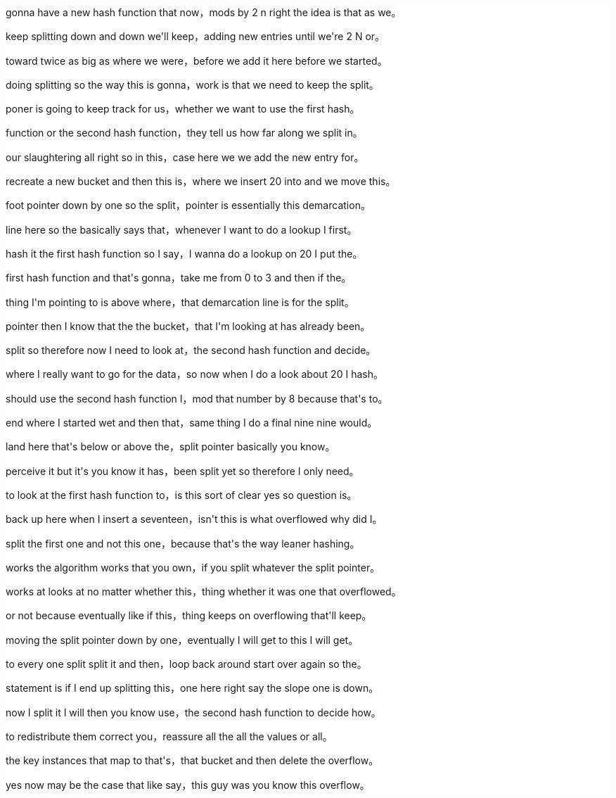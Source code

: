 gonna have a new hash function that now，mods by 2 n right the idea is that as we。

keep splitting down and down we'll keep，adding new entries until we're 2 N or。

toward twice as big as where we were，before we add it here before we started。

doing splitting so the way this is gonna，work is that we need to keep the split。

poner is going to keep track for us，whether we want to use the first hash。

function or the second hash function，they tell us how far along we split in。

our slaughtering all right so in this，case here we we add the new entry for。

recreate a new bucket and then this is，where we insert 20 into and we move this。

foot pointer down by one so the split，pointer is essentially this demarcation。

line here so the basically says that，whenever I want to do a lookup I first。

hash it the first hash function so I say，I wanna do a lookup on 20 I put the。

first hash function and that's gonna，take me from 0 to 3 and then if the。

thing I'm pointing to is above where，that demarcation line is for the split。

pointer then I know that the the bucket，that I'm looking at has already been。

split so therefore now I need to look at，the second hash function and decide。

where I really want to go for the data，so now when I do a look about 20 I hash。

should use the second hash function I，mod that number by 8 because that's to。

end where I started wet and then that，same thing I do a final nine nine would。

land here that's below or above the，split pointer basically you know。

perceive it but it's you know it has，been split yet so therefore I only need。

to look at the first hash function to，is this sort of clear yes so question is。

back up here when I insert a seventeen，isn't this is what overflowed why did I。

split the first one and not this one，because that's the way leaner hashing。

works the algorithm works that you own，if you split whatever the split pointer。

works at looks at no matter whether this，thing whether it was one that overflowed。

or not because eventually like if this，thing keeps on overflowing that'll keep。

moving the split pointer down by one，eventually I will get to this I will get。

to every one split split it and then，loop back around start over again so the。

statement is if I end up splitting this，one here right say the slope one is down。

now I split it I will then you know use，the second hash function to decide how。

to redistribute them correct you，reassure all the all the values or all。

the key instances that map to that's，that bucket and then delete the overflow。

yes now may be the case that like say，this guy was you know this overflow。
